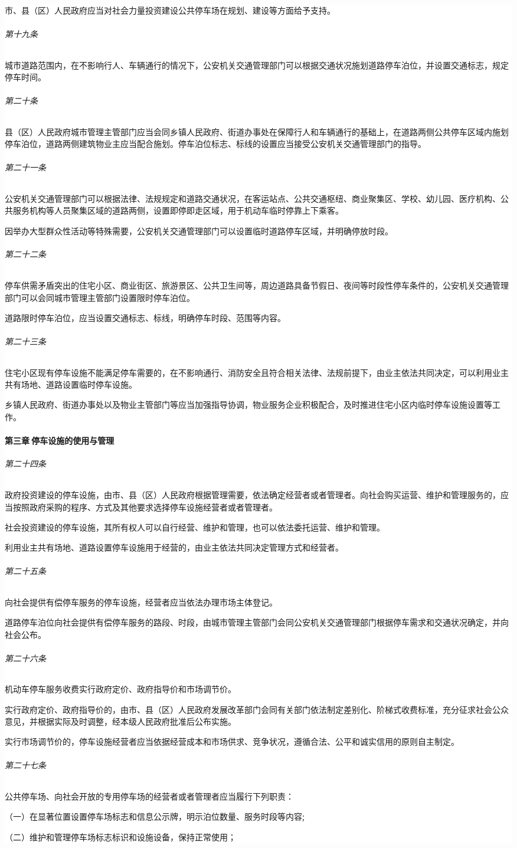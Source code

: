 市、县（区）人民政府应当对社会力量投资建设公共停车场在规划、建设等方面给予支持。

###### 第十九条

城市道路范围内，在不影响行人、车辆通行的情况下，公安机关交通管理部门可以根据交通状况施划道路停车泊位，并设置交通标志，规定停车时间。

###### 第二十条

县（区）人民政府城市管理主管部门应当会同乡镇人民政府、街道办事处在保障行人和车辆通行的基础上，在道路两侧公共停车区域内施划停车泊位，道路两侧建筑物业主应当配合施划。停车泊位标志、标线的设置应当接受公安机关交通管理部门的指导。

###### 第二十一条

公安机关交通管理部门可以根据法律、法规规定和道路交通状况，在客运站点、公共交通枢纽、商业聚集区、学校、幼儿园、医疗机构、公共服务机构等人员聚集区域的道路两侧，设置即停即走区域，用于机动车临时停靠上下乘客。

因举办大型群众性活动等特殊需要，公安机关交通管理部门可以设置临时道路停车区域，并明确停放时段。

###### 第二十二条

停车供需矛盾突出的住宅小区、商业街区、旅游景区、公共卫生间等，周边道路具备节假日、夜间等时段性停车条件的，公安机关交通管理部门可以会同城市管理主管部门设置限时停车泊位。

道路限时停车泊位，应当设置交通标志、标线，明确停车时段、范围等内容。

###### 第二十三条

住宅小区现有停车设施不能满足停车需要的，在不影响通行、消防安全且符合相关法律、法规前提下，由业主依法共同决定，可以利用业主共有场地、道路设置临时停车设施。

乡镇人民政府、街道办事处以及物业主管部门等应当加强指导协调，物业服务企业积极配合，及时推进住宅小区内临时停车设施设置等工作。

#### 第三章 停车设施的使用与管理

###### 第二十四条

政府投资建设的停车设施，由市、县（区）人民政府根据管理需要，依法确定经营者或者管理者。向社会购买运营、维护和管理服务的，应当按照政府采购的程序、方式及其他要求选择停车设施经营者或者管理者。

社会投资建设的停车设施，其所有权人可以自行经营、维护和管理，也可以依法委托运营、维护和管理。

利用业主共有场地、道路设置停车设施用于经营的，由业主依法共同决定管理方式和经营者。

###### 第二十五条

向社会提供有偿停车服务的停车设施，经营者应当依法办理市场主体登记。

道路停车泊位向社会提供有偿停车服务的路段、时段，由城市管理主管部门会同公安机关交通管理部门根据停车需求和交通状况确定，并向社会公布。

###### 第二十六条

机动车停车服务收费实行政府定价、政府指导价和市场调节价。

实行政府定价、政府指导价的，由市、县（区）人民政府发展改革部门会同有关部门依法制定差别化、阶梯式收费标准，充分征求社会公众意见，并根据实际及时调整，经本级人民政府批准后公布实施。

实行市场调节价的，停车设施经营者应当依据经营成本和市场供求、竞争状况，遵循合法、公平和诚实信用的原则自主制定。

###### 第二十七条

公共停车场、向社会开放的专用停车场的经营者或者管理者应当履行下列职责：

（一）在显著位置设置停车场标志和信息公示牌，明示泊位数量、服务时段等内容;

（二）维护和管理停车场标志标识和设施设备，保持正常使用；
